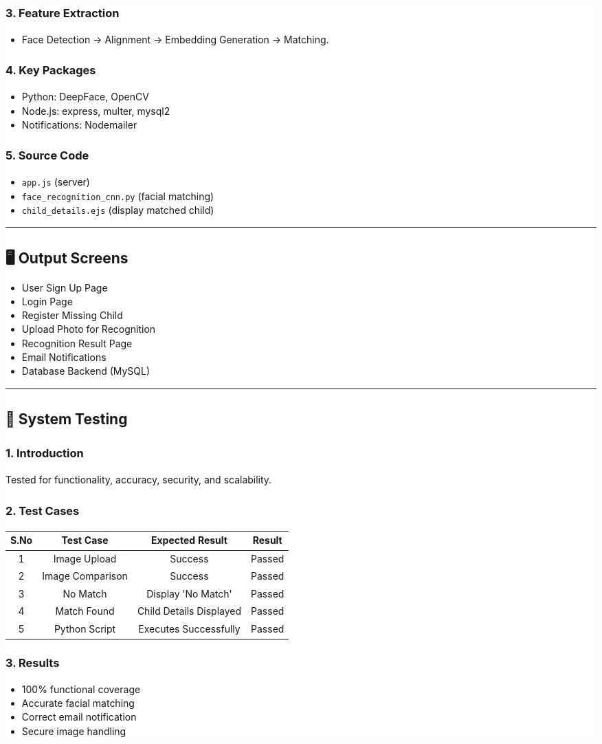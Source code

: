 ### 3. Feature Extraction
- Face Detection → Alignment → Embedding Generation → Matching.

### 4. Key Packages
- Python: DeepFace, OpenCV
- Node.js: express, multer, mysql2
- Notifications: Nodemailer

### 5. Source Code
- `app.js` (server)
- `face_recognition_cnn.py` (facial matching)
- `child_details.ejs` (display matched child)

---

## 🖥️ Output Screens

- User Sign Up Page
- Login Page
- Register Missing Child
- Upload Photo for Recognition
- Recognition Result Page
- Email Notifications
- Database Backend (MySQL)

---

## 🧪 System Testing

### 1. Introduction
Tested for functionality, accuracy, security, and scalability.

### 2. Test Cases
| S.No | Test Case | Expected Result | Result |
|:----:|:---------:|:---------------:|:------:|
| 1 | Image Upload | Success | Passed |
| 2 | Image Comparison | Success | Passed |
| 3 | No Match | Display 'No Match' | Passed |
| 4 | Match Found | Child Details Displayed | Passed |
| 5 | Python Script | Executes Successfully | Passed |

### 3. Results
- 100% functional coverage
- Accurate facial matching
- Correct email notification
- Secure image handling
